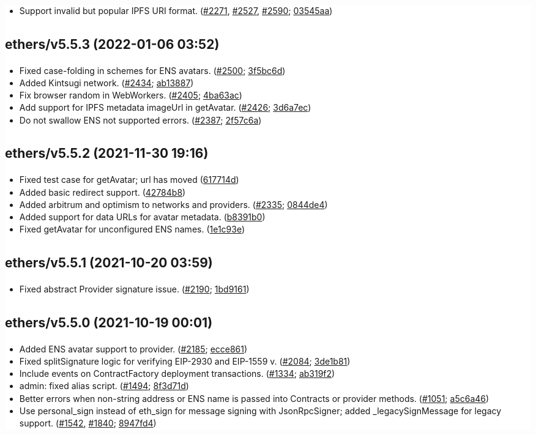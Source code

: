   - Support invalid but popular IPFS URI format. ([#2271](https://github.com/ethers-io/ethers.js/issues/2271), [#2527](https://github.com/ethers-io/ethers.js/issues/2527), [#2590](https://github.com/ethers-io/ethers.js/issues/2590); [03545aa](https://github.com/ethers-io/ethers.js/commit/03545aa78b0e7bd177e22432e4842b0580a11d7d))

ethers/v5.5.3 (2022-01-06 03:52)
--------------------------------

  - Fixed case-folding in schemes for ENS avatars. ([#2500](https://github.com/ethers-io/ethers.js/issues/2500); [3f5bc6d](https://github.com/ethers-io/ethers.js/commit/3f5bc6ddc1013f0a5974f2ee6f542d6c91480c13))
  - Added Kintsugi network. ([#2434](https://github.com/ethers-io/ethers.js/issues/2434); [ab13887](https://github.com/ethers-io/ethers.js/commit/ab13887cda3939703dc1f7e27d139ef6001b7dd2))
  - Fix browser random in WebWorkers. ([#2405](https://github.com/ethers-io/ethers.js/issues/2405); [4ba63ac](https://github.com/ethers-io/ethers.js/commit/4ba63acc107fdd0a6d6ef3e27349e65edb007447))
  - Add support for IPFS metadata imageUrl in getAvatar. ([#2426](https://github.com/ethers-io/ethers.js/issues/2426); [3d6a7ec](https://github.com/ethers-io/ethers.js/commit/3d6a7ec020eacd993b4b0fd3274574de3ddcc257))
  - Do not swallow ENS not supported errors. ([#2387](https://github.com/ethers-io/ethers.js/issues/2387); [2f57c6a](https://github.com/ethers-io/ethers.js/commit/2f57c6a4ab44083b2c03f5e57b2702ab7078d286))

ethers/v5.5.2 (2021-11-30 19:16)
--------------------------------

  - Fixed test case for getAvatar; url has moved ([617714d](https://github.com/ethers-io/ethers.js/commit/617714d19632c7b4789f042ef8357f858421fbae))
  - Added basic redirect support. ([42784b8](https://github.com/ethers-io/ethers.js/commit/42784b8d38a96170d19ea8adcbc42ebf7415804c))
  - Added arbitrum and optimism to networks and providers. ([#2335](https://github.com/ethers-io/ethers.js/issues/2335); [0844de4](https://github.com/ethers-io/ethers.js/commit/0844de4eb45eb4170fafb6f2a239b53b6be22f1c))
  - Added support for data URLs for avatar metadata. ([b8391b0](https://github.com/ethers-io/ethers.js/commit/b8391b0e61bf3627702668920c4fd6506f9bdc60))
  - Fixed getAvatar for unconfigured ENS names. ([1e1c93e](https://github.com/ethers-io/ethers.js/commit/1e1c93effa083765be52f3dee10400a9b3eeb003))

ethers/v5.5.1 (2021-10-20 03:59)
--------------------------------

  - Fixed abstract Provider signature issue. ([#2190](https://github.com/ethers-io/ethers.js/issues/2190); [1bd9161](https://github.com/ethers-io/ethers.js/commit/1bd91615eedcb34a24fca04aa93a9aac394968ed))

ethers/v5.5.0 (2021-10-19 00:01)
--------------------------------

  - Added ENS avatar support to provider. ([#2185](https://github.com/ethers-io/ethers.js/issues/2185); [ecce861](https://github.com/ethers-io/ethers.js/commit/ecce86125d87ef5258406bde2fff5bc8c9ff3141))
  - Fixed splitSignature logic for verifying EIP-2930 and EIP-1559 v. ([#2084](https://github.com/ethers-io/ethers.js/issues/2084); [3de1b81](https://github.com/ethers-io/ethers.js/commit/3de1b815014b10d223a42e524fe9c25f9087293b))
  - Include events on ContractFactory deployment transactions. ([#1334](https://github.com/ethers-io/ethers.js/issues/1334); [ab319f2](https://github.com/ethers-io/ethers.js/commit/ab319f2f4c365d4cd1b1e17e577ecd18a7a89276))
  - admin: fixed alias script. ([#1494](https://github.com/ethers-io/ethers.js/issues/1494); [8f3d71d](https://github.com/ethers-io/ethers.js/commit/8f3d71dc5fd0e91407737a4b82c58c31269ed2be))
  - Better errors when non-string address or ENS name is passed into Contracts or provider methods. ([#1051](https://github.com/ethers-io/ethers.js/issues/1051); [a5c6a46](https://github.com/ethers-io/ethers.js/commit/a5c6a468f4a7ad29fb5277e08c6b8b208383a575))
  - Use personal_sign instead of eth_sign for message signing with JsonRpcSigner; added _legacySignMessage for legacy support. ([#1542](https://github.com/ethers-io/ethers.js/issues/1542), [#1840](https://github.com/ethers-io/ethers.js/issues/1840); [8947fd4](https://github.com/ethers-io/ethers.js/commit/8947fd405e3aea07f6db958d89a3ad39abe3a25a))
